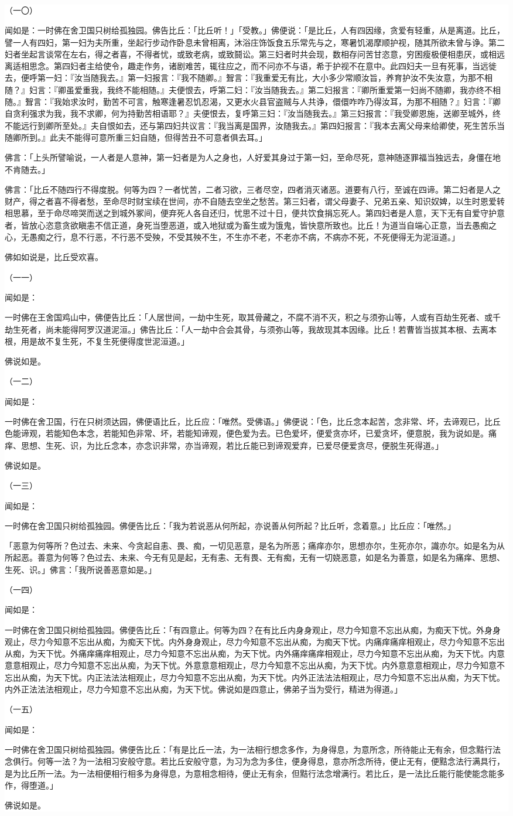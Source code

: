 （一〇）

闻如是：一时佛在舍卫国只树给孤独园。佛告比丘：「比丘听！」「受教。」佛便说：「是比丘，人有四因缘，贪爱有轻重，从是离道。比丘，譬一人有四妇，第一妇为夫所重，坐起行步动作卧息未曾相离，沐浴庄饰饭食五乐常先与之，寒暑饥渴摩顺护视，随其所欲未曾与诤。第二妇者坐起言谈常在左右，得之者喜，不得者忧，或致老病，或致鬪讼。第三妇者时共会现，数相存问苦甘恣意，穷困瘦极便相患厌，或相远离适相思念。第四妇者主给使令，趣走作务，诸剧难苦，辄往应之，而不问亦不与语，希于护视不在意中。此四妇夫一旦有死事，当远徙去，便呼第一妇：『汝当随我去。』第一妇报言：『我不随卿。』聟言：『我重爱无有比，大小多少常顺汝旨，养育护汝不失汝意，为那不相随？』妇言：『卿虽爱重我，我终不能相随。』夫便恨去，呼第二妇：『汝当随我去。』第二妇报言：『卿所重爱第一妇尚不随卿，我亦终不相随。』聟言：『我始求汝时，勤苦不可言，触寒逢暑忍饥忍渴，又更水火县官盗贼与人共诤，儇儇咋咋乃得汝耳，为那不相随？』妇言：『卿自贪利强求为我，我不求卿，何为持勤苦相语耶？』夫便恨去，复呼第三妇：『汝当随我去。』第三妇报言：『我受卿恩施，送卿至城外，终不能远行到卿所至处。』夫自恨如去，还与第四妇共议言：『我当离是国界，汝随我去。』第四妇报言：『我本去离父母来给卿使，死生苦乐当随卿所到。』此夫不能得可意所重三妇自随，但得苦丑不可意者俱去耳。」

佛言：「上头所譬喻说，一人者是人意神，第一妇者是为人之身也，人好爱其身过于第一妇，至命尽死，意神随逐罪福当独远去，身僵在地不肯随去。」

佛言：「比丘不随四行不得度脱。何等为四？一者忧苦，二者习欲，三者尽空，四者消灭诸恶。道要有八行，至诚在四谛。第二妇者是人之财产，得之者喜不得者愁，至命尽时财宝续在世间，亦不自随去空坐之愁苦。第三妇者，谓父母妻子、兄弟五亲、知识奴婢，以生时恩爱转相思慕，至于命尽啼哭而送之到城外冢间，便弃死人各自还归，忧思不过十日，便共饮食捐忘死人。第四妇者是人意，天下无有自爱守护意者，皆放心恣意贪欲瞋恚不信正道，身死当堕恶道，或入地狱或为畜生或为饿鬼，皆快意所致也。比丘！为道当自端心正意，当去愚痴之心，无愚痴之行，息不行恶，不行恶不受殃，不受其殃不生，不生亦不老，不老亦不病，不病亦不死，不死便得无为泥洹道。」

佛如如说是，比丘受欢喜。

（一一）

闻如是：

一时佛在王舍国鸡山中，佛便告比丘：「人居世间，一劫中生死，取其骨藏之，不腐不消不灭，积之与须弥山等，人或有百劫生死者、或千劫生死者，尚未能得阿罗汉道泥洹。」佛告比丘：「人一劫中合会其骨，与须弥山等，我故现其本因缘。比丘！若曹皆当拔其本根、去离本根，用是故不复生死，不复生死便得度世泥洹道。」

佛说如是。

（一二）

闻如是：

一时佛在舍卫国，行在只树须达园，佛便语比丘，比丘应：「唯然。受佛语。」佛便说：「色，比丘念本起苦，念非常、坏，去谛观已，比丘色能谛观，若能知色本念，若能知色非常、坏，若能知谛观，便色爱为去。已色爱坏，便爱贪亦坏，已爱贪坏，便意脱，我为说如是。痛痒、思想、生死、识，为比丘念本，亦念识非常，亦当谛观，若比丘能已到谛观爱弃，已爱尽便爱贪尽，便脱生死得道。」

佛说如是。

（一三）

闻如是：

一时佛在舍卫国只树给孤独园。佛便告比丘：「我为若说恶从何所起，亦说善从何所起？比丘听，念着意。」比丘应：「唯然。」

「恶意为何等所？色过去、未来、今贪起自恚、畏、痴，一切见恶意，是名为所恶；痛痒亦尔，思想亦尔，生死亦尔，識亦尔。如是名为从所起恶。善意为何等？色过去、未来、今无有见是起，无有恚、无有畏、无有痴，无有一切娆恶意，如是名为善意，如是名为痛痒、思想、生死、识。」佛言：「我所说善恶意如是。」

（一四）

闻如是：

一时佛在舍卫国只树给孤独园。佛便告比丘：「有四意止。何等为四？在有比丘内身身观止，尽力今知意不忘出从痴，为痴天下忧。外身身观止，尽力今知意不忘出从痴，为痴天下忧。内外身身观止，尽力今知意不忘出从痴，为痴天下忧。内痛痒痛痒相观止，尽力今知意不忘出从痴，为天下忧。外痛痒痛痒相观止，尽力今知意不忘出从痴，为天下忧。内外痛痒痛痒相观止，尽力今知意不忘出从痴，为天下忧。内意意意相观止，尽力今知意不忘出从痴，为天下忧。外意意意相观止，尽力今知意不忘出从痴，为天下忧。内外意意意相观止，尽力今知意不忘出从痴，为天下忧。内正法法法相观止，尽力今知意不忘出从痴，为天下忧。内外正法法法相观止，尽力今知意不忘出从痴，为天下忧。内外正法法法相观止，尽力今知意不忘出从痴，为天下忧。佛说如是四意止，佛弟子当为受行，精进为得道。」

（一五）

闻如是：

一时佛在舍卫国只树给孤独园。佛便告比丘：「有是比丘一法，为一法相行想念多作，为身得息，为意所念，所待能止无有余，但念黠行法念俱行。何等一法？为一法相习安般守意。若比丘安般守意，为习为念为多住，便身得息，意亦所念所待，便止无有，便黠念法行满具行，是为比丘所一法。为一法相便相行相多为身得息，为意相念相待，便止无有余，但黠行法念增满行。若比丘，是一法比丘能行能使能念能多作，得堕道。」

佛说如是。
